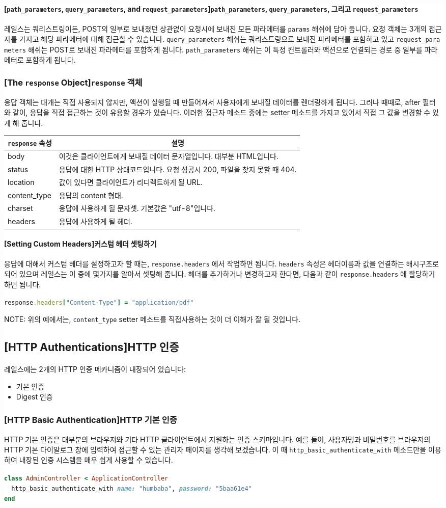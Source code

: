 #### [`path_parameters`, `query_parameters`, and `request_parameters`]`path_parameters`, `query_parameters`, 그리고 `request_parameters`

레일스는 쿼리스트링이든, POST의 일부로 보내졌던 상관없이 요청시에 보내진 모든 파라메터를 `params` 해쉬에 담아 둡니다. 요청 객체는 3개의 접근자를 가지고 해당 파라메터에 대해 접근할 수 있습니다. `query_parameters` 해쉬는 쿼리스트링으로 보내진 파라메터를 포함하고 있고 `request_parameters` 해쉬는 POST로 보내진 파라메터를 포함하게 됩니다. `path_parameters` 해쉬는 이 특정 컨트롤러와 액션으로 연결되는 경로 중 일부를 파라메터로 포함하게 됩니다.

### [The `response` Object]`response` 객체

응답 객체는 대개는 직접 사용되지 않지만, 액션이 실행될 때 만들어져서 사용자에게 보내질 데이터를 렌더링하게 됩니다. 그러나 때때로, after 필터와 같이, 응답을 직접 접근하는 것이 유용할 경우가 있습니다. 이러한 접근자 메소드 중에는 setter 메소드를 가지고 있어서 직접 그 값을 변경할 수 있게 해 줍니다.

| `response` 속성 | 설명                                                                                             |
| ---------------------- | --------------------------------------------------------------------------------------------------- |
| body                   | 이것은 클라이언트에게 보내질 데이터 문자열입니다. 대부분 HTML입니다.                  |
| status                 | 응답에 대한 HTTP 상태코드입니다. 요청 성공시 200, 파일을 찾지 못할 때 404. |
| location               | 값이 있다면 클라이언트가 리디렉트하게 될 URL.                                                  |
| content_type           | 응답의 content 형태.                                                                   |
| charset                | 응답에 사용하게 될 문자셋. 기본값은 "utf-8"입니다.                                  |
| headers                | 응답에 사용하게 될 헤더.                                                                      |

#### [Setting Custom Headers]커스텀 헤더 셋팅하기

응답에 대해서 커스텀 헤더를 설정하고자 할 때는, `response.headers` 에서 작업하면 됩니다. `headers` 속성은 헤더이름과 값을 연결하는 해시구조로 되어 있으며 레일스는 이 중에 몇가지를 알아서 셋팅해 줍니다. 헤더를 추가하거나 변경하고자 한다면, 다음과 같이 `response.headers` 에 할당하기 하면 됩니다.

```ruby
response.headers["Content-Type"] = "application/pdf"
```

NOTE: 위의 예에서는, `content_type` setter 메소드를 직접사용하는 것이 더 이해가 잘 될 것입니다.

[HTTP Authentications]HTTP 인증
--------------------

레일스에는 2개의 HTTP 인증 메카니즘이 내장되어 있습니다:

* 기본 인증
* Digest 인증

### [HTTP Basic Authentication]HTTP 기본 인증

HTTP 기본 인증은 대부분의 브라우저와 기타 HTTP 클라이언트에서 지원하는 인증 스키마입니다. 예를 들어, 사용자명과 비밀번호를 브라우저의 HTTP 기본 다이알로그 창에 입력하여 접근할 수 있는 관리자 페이지를 생각해 보겠습니다. 이 때 `http_basic_authenticate_with` 메소드만을 이용하여 내장된 인증 시스템을 매우 쉽게 사용할 수 있습니다.

```ruby
class AdminController < ApplicationController
  http_basic_authenticate_with name: "humbaba", password: "5baa61e4"
end
```
